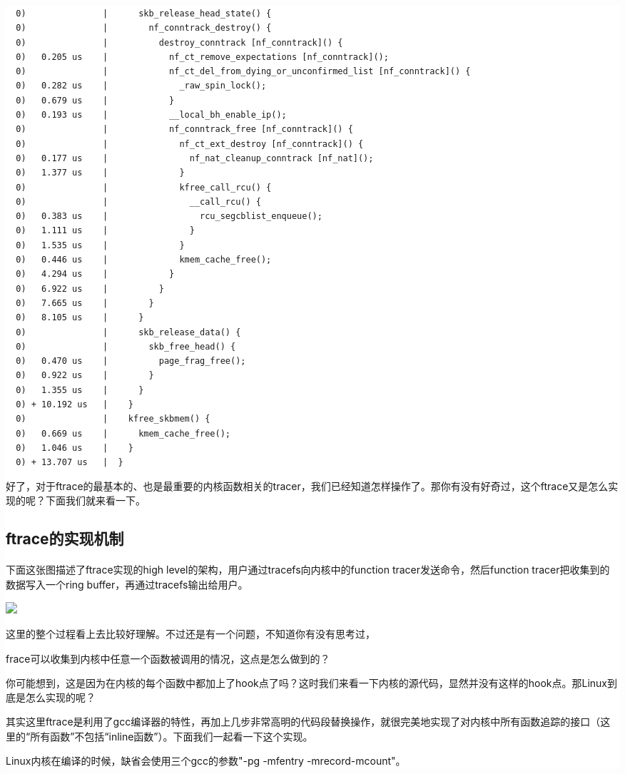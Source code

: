       0)               |      skb_release_head_state() {
      0)               |        nf_conntrack_destroy() {
      0)               |          destroy_conntrack [nf_conntrack]() {
      0)   0.205 us    |            nf_ct_remove_expectations [nf_conntrack]();
      0)               |            nf_ct_del_from_dying_or_unconfirmed_list [nf_conntrack]() {
      0)   0.282 us    |              _raw_spin_lock();
      0)   0.679 us    |            }
      0)   0.193 us    |            __local_bh_enable_ip();
      0)               |            nf_conntrack_free [nf_conntrack]() {
      0)               |              nf_ct_ext_destroy [nf_conntrack]() {
      0)   0.177 us    |                nf_nat_cleanup_conntrack [nf_nat]();
      0)   1.377 us    |              }
      0)               |              kfree_call_rcu() {
      0)               |                __call_rcu() {
      0)   0.383 us    |                  rcu_segcblist_enqueue();
      0)   1.111 us    |                }
      0)   1.535 us    |              }
      0)   0.446 us    |              kmem_cache_free();
      0)   4.294 us    |            }
      0)   6.922 us    |          }
      0)   7.665 us    |        }
      0)   8.105 us    |      }
      0)               |      skb_release_data() {
      0)               |        skb_free_head() {
      0)   0.470 us    |          page_frag_free();
      0)   0.922 us    |        }
      0)   1.355 us    |      }
      0) + 10.192 us   |    }
      0)               |    kfree_skbmem() {
      0)   0.669 us    |      kmem_cache_free();
      0)   1.046 us    |    }
      0) + 13.707 us   |  }
    

好了，对于ftrace的最基本的、也是最重要的内核函数相关的tracer，我们已经知道怎样操作了。那你有没有好奇过，这个ftrace又是怎么实现的呢？下面我们就来看一下。

## ftrace的实现机制

下面这张图描述了ftrace实现的high level的架构，用户通过tracefs向内核中的function tracer发送命令，然后function tracer把收集到的数据写入一个ring buffer，再通过tracefs输出给用户。

![](https://static001.geekbang.org/resource/image/22/52/2220b9346955d55361a2fe5ce1e62552.jpeg)

这里的整个过程看上去比较好理解。不过还是有一个问题，不知道你有没有思考过，

frace可以收集到内核中任意一个函数被调用的情况，这点是怎么做到的？

你可能想到，这是因为在内核的每个函数中都加上了hook点了吗？这时我们来看一下内核的源代码，显然并没有这样的hook点。那Linux到底是怎么实现的呢？

其实这里ftrace是利用了gcc编译器的特性，再加上几步非常高明的代码段替换操作，就很完美地实现了对内核中所有函数追踪的接口（这里的“所有函数”不包括“inline函数”）。下面我们一起看一下这个实现。

Linux内核在编译的时候，缺省会使用三个gcc的参数"-pg \-mfentry \-mrecord-mcount"。
